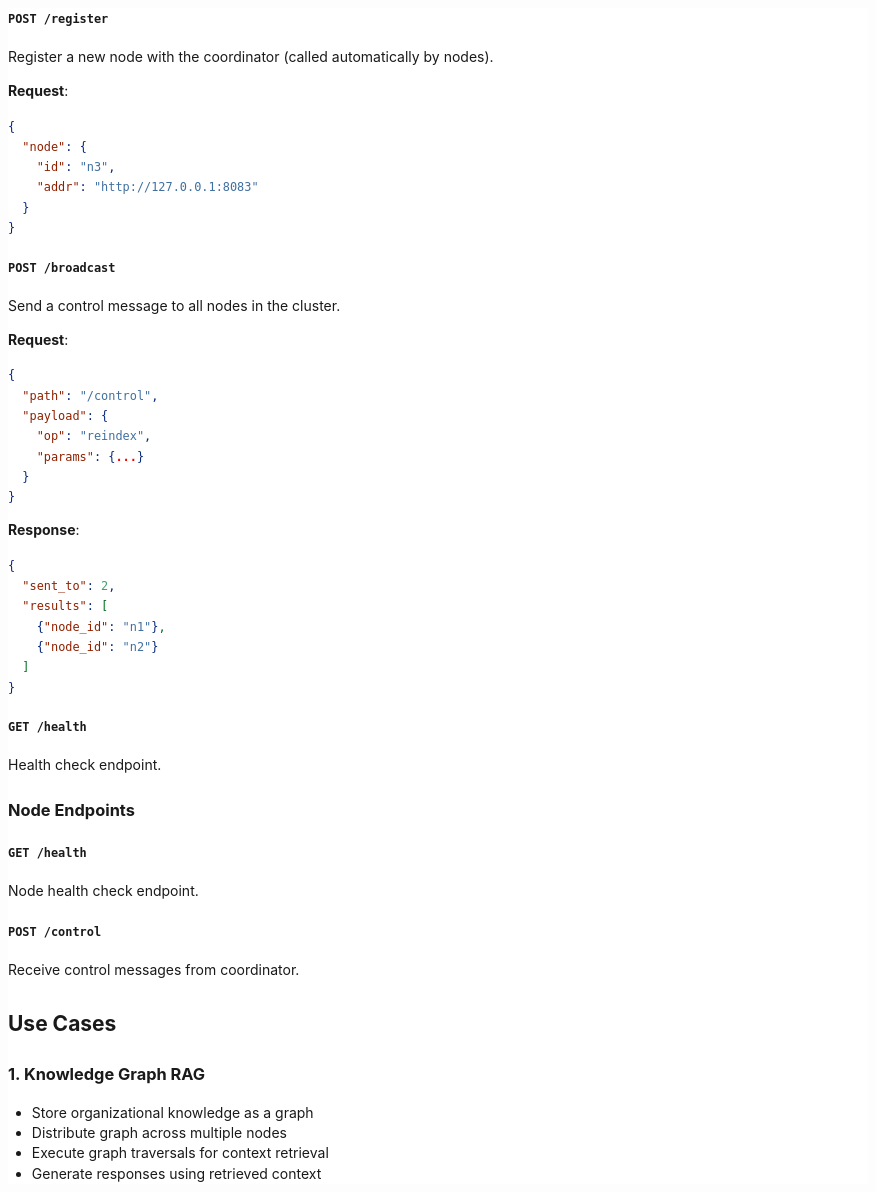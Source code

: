 #### `POST /register`
Register a new node with the coordinator (called automatically by nodes).

**Request**:
```json
{
  "node": {
    "id": "n3",
    "addr": "http://127.0.0.1:8083"
  }
}
```

#### `POST /broadcast`
Send a control message to all nodes in the cluster.

**Request**:
```json
{
  "path": "/control",
  "payload": {
    "op": "reindex",
    "params": {...}
  }
}
```

**Response**:
```json
{
  "sent_to": 2,
  "results": [
    {"node_id": "n1"},
    {"node_id": "n2"}
  ]
}
```

#### `GET /health`
Health check endpoint.

### Node Endpoints

#### `GET /health`
Node health check endpoint.

#### `POST /control`
Receive control messages from coordinator.

## Use Cases

### 1. Knowledge Graph RAG
- Store organizational knowledge as a graph
- Distribute graph across multiple nodes
- Execute graph traversals for context retrieval
- Generate responses using retrieved context
